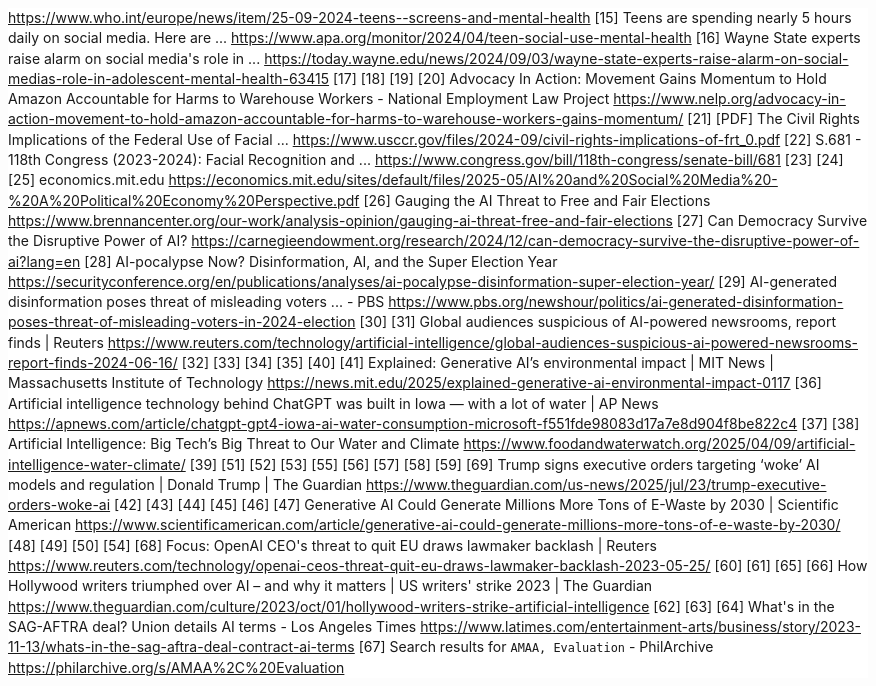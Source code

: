 https://www.who.int/europe/news/item/25-09-2024-teens--screens-and-mental-health
[15] Teens are spending nearly 5 hours daily on social media. Here are ...
https://www.apa.org/monitor/2024/04/teen-social-use-mental-health
[16] Wayne State experts raise alarm on social media's role in ...
https://today.wayne.edu/news/2024/09/03/wayne-state-experts-raise-alarm-on-social-medias-role-in-adolescent-mental-health-63415
[17] [18] [19] [20] Advocacy In Action: Movement Gains Momentum to Hold Amazon Accountable for Harms to Warehouse Workers - National Employment Law Project
https://www.nelp.org/advocacy-in-action-movement-to-hold-amazon-accountable-for-harms-to-warehouse-workers-gains-momentum/
[21] [PDF] The Civil Rights Implications of the Federal Use of Facial ...
https://www.usccr.gov/files/2024-09/civil-rights-implications-of-frt_0.pdf
[22] S.681 - 118th Congress (2023-2024): Facial Recognition and ...
https://www.congress.gov/bill/118th-congress/senate-bill/681
[23] [24] [25] economics.mit.edu
https://economics.mit.edu/sites/default/files/2025-05/AI%20and%20Social%20Media%20-%20A%20Political%20Economy%20Perspective.pdf
[26] Gauging the AI Threat to Free and Fair Elections
https://www.brennancenter.org/our-work/analysis-opinion/gauging-ai-threat-free-and-fair-elections
[27] Can Democracy Survive the Disruptive Power of AI?
https://carnegieendowment.org/research/2024/12/can-democracy-survive-the-disruptive-power-of-ai?lang=en
[28] AI-pocalypse Now? Disinformation, AI, and the Super Election Year
https://securityconference.org/en/publications/analyses/ai-pocalypse-disinformation-super-election-year/
[29] AI-generated disinformation poses threat of misleading voters ... - PBS
https://www.pbs.org/newshour/politics/ai-generated-disinformation-poses-threat-of-misleading-voters-in-2024-election
[30] [31] Global audiences suspicious of AI-powered newsrooms, report finds | Reuters
https://www.reuters.com/technology/artificial-intelligence/global-audiences-suspicious-ai-powered-newsrooms-report-finds-2024-06-16/
[32] [33] [34] [35] [40] [41] Explained: Generative AI’s environmental impact | MIT News | Massachusetts Institute of Technology
https://news.mit.edu/2025/explained-generative-ai-environmental-impact-0117
[36] Artificial intelligence technology behind ChatGPT was built in Iowa — with a lot of water | AP News
https://apnews.com/article/chatgpt-gpt4-iowa-ai-water-consumption-microsoft-f551fde98083d17a7e8d904f8be822c4
[37] [38] Artificial Intelligence: Big Tech’s Big Threat to Our Water and Climate
https://www.foodandwaterwatch.org/2025/04/09/artificial-intelligence-water-climate/
[39] [51] [52] [53] [55] [56] [57] [58] [59] [69] Trump signs executive orders targeting ‘woke’ AI models and regulation | Donald Trump | The Guardian
https://www.theguardian.com/us-news/2025/jul/23/trump-executive-orders-woke-ai
[42] [43] [44] [45] [46] [47] Generative AI Could Generate Millions More Tons of E-Waste by 2030 | Scientific American
https://www.scientificamerican.com/article/generative-ai-could-generate-millions-more-tons-of-e-waste-by-2030/
[48] [49] [50] [54] [68] Focus: OpenAI CEO's threat to quit EU draws lawmaker backlash | Reuters
https://www.reuters.com/technology/openai-ceos-threat-quit-eu-draws-lawmaker-backlash-2023-05-25/
[60] [61] [65] [66] How Hollywood writers triumphed over AI – and why it matters | US writers' strike 2023 | The Guardian
https://www.theguardian.com/culture/2023/oct/01/hollywood-writers-strike-artificial-intelligence
[62] [63] [64] What's in the SAG-AFTRA deal? Union details AI terms - Los Angeles Times
https://www.latimes.com/entertainment-arts/business/story/2023-11-13/whats-in-the-sag-aftra-deal-contract-ai-terms
[67] Search results for `AMAA, Evaluation` - PhilArchive
https://philarchive.org/s/AMAA%2C%20Evaluation
